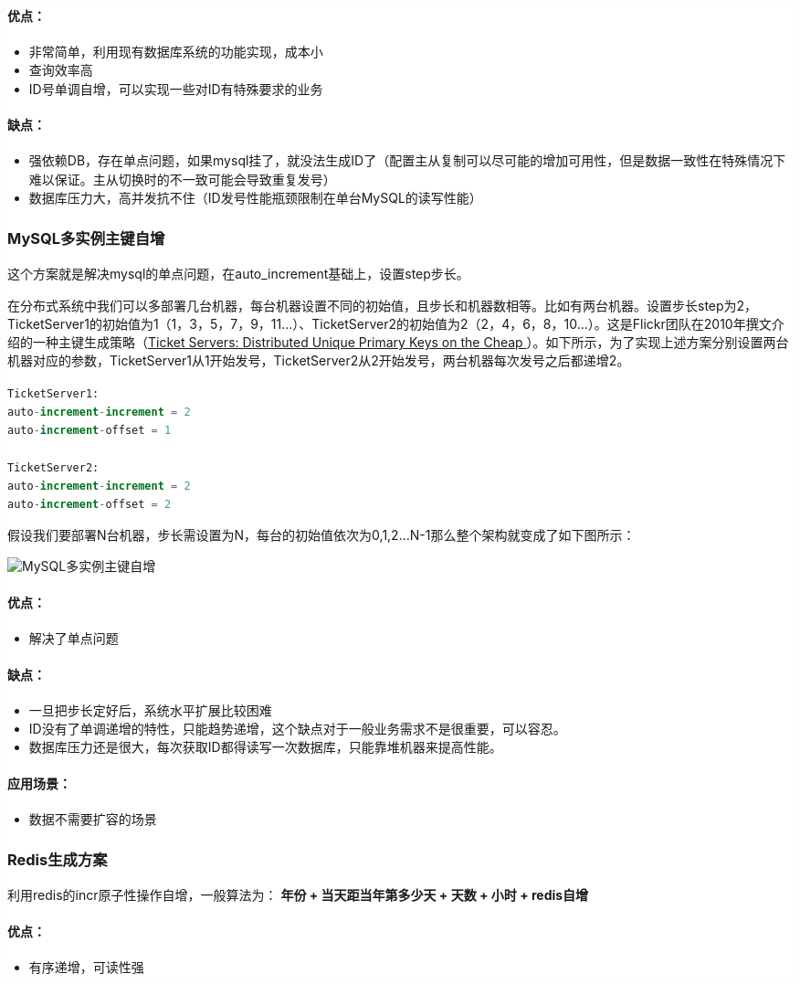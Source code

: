 #### **优点：**

- 非常简单，利用现有数据库系统的功能实现，成本小
- 查询效率高
- ID号单调自增，可以实现一些对ID有特殊要求的业务

#### **缺点：**

- 强依赖DB，存在单点问题，如果mysql挂了，就没法生成ID了（配置主从复制可以尽可能的增加可用性，但是数据一致性在特殊情况下难以保证。主从切换时的不一致可能会导致重复发号）
- 数据库压力大，高并发抗不住（ID发号性能瓶颈限制在单台MySQL的读写性能）

### MySQL多实例主键自增

这个方案就是解决mysql的单点问题，在auto_increment基础上，设置step步长。

在分布式系统中我们可以多部署几台机器，每台机器设置不同的初始值，且步长和机器数相等。比如有两台机器。设置步长step为2，TicketServer1的初始值为1（1，3，5，7，9，11…）、TicketServer2的初始值为2（2，4，6，8，10…）。这是Flickr团队在2010年撰文介绍的一种主键生成策略（[Ticket Servers: Distributed Unique Primary Keys on the Cheap ](http://code.flickr.net/2010/02/08/ticket-servers-distributed-unique-primary-keys-on-the-cheap/)）。如下所示，为了实现上述方案分别设置两台机器对应的参数，TicketServer1从1开始发号，TicketServer2从2开始发号，两台机器每次发号之后都递增2。

```sql
TicketServer1:
auto-increment-increment = 2
auto-increment-offset = 1

TicketServer2:
auto-increment-increment = 2
auto-increment-offset = 2
```

假设我们要部署N台机器，步长需设置为N，每台的初始值依次为0,1,2…N-1那么整个架构就变成了如下图所示：

![MySQL多实例主键自增](https://cos.duktig.cn/typora/20210820153920.png)

#### **优点：**

- 解决了单点问题

#### **缺点：**

- 一旦把步长定好后，系统水平扩展比较困难
- ID没有了单调递增的特性，只能趋势递增，这个缺点对于一般业务需求不是很重要，可以容忍。
- 数据库压力还是很大，每次获取ID都得读写一次数据库，只能靠堆机器来提高性能。

#### **应用场景：**

- 数据不需要扩容的场景

### Redis生成方案

利用redis的incr原子性操作自增，一般算法为： **年份 + 当天距当年第多少天 + 天数 + 小时 + redis自增**

#### **优点：**

- 有序递增，可读性强

